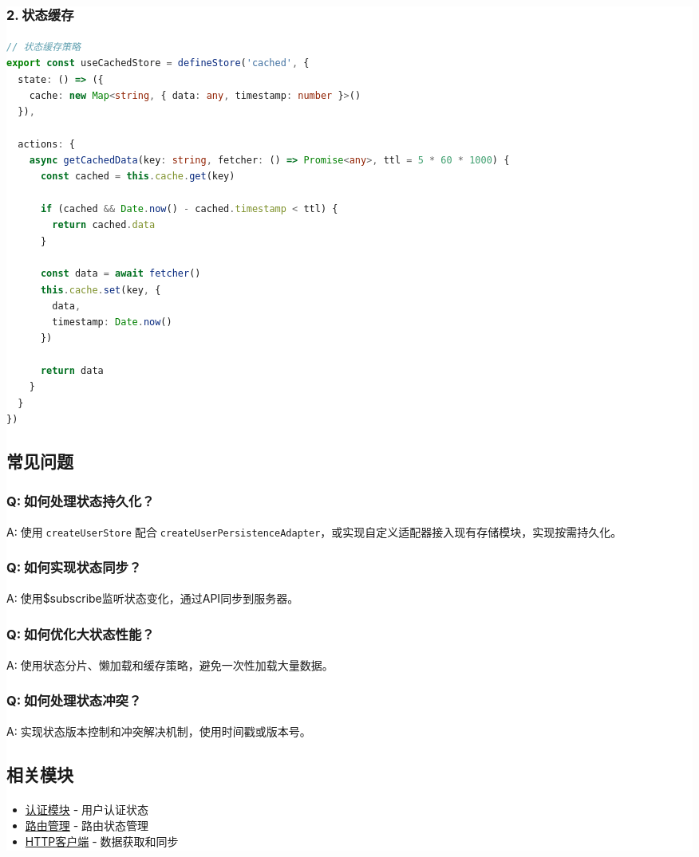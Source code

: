 ### 2. 状态缓存

```typescript
// 状态缓存策略
export const useCachedStore = defineStore('cached', {
  state: () => ({
    cache: new Map<string, { data: any, timestamp: number }>()
  }),
  
  actions: {
    async getCachedData(key: string, fetcher: () => Promise<any>, ttl = 5 * 60 * 1000) {
      const cached = this.cache.get(key)
      
      if (cached && Date.now() - cached.timestamp < ttl) {
        return cached.data
      }
      
      const data = await fetcher()
      this.cache.set(key, {
        data,
        timestamp: Date.now()
      })
      
      return data
    }
  }
})
```

## 常见问题

### Q: 如何处理状态持久化？
A: 使用 `createUserStore` 配合 `createUserPersistenceAdapter`，或实现自定义适配器接入现有存储模块，实现按需持久化。

### Q: 如何实现状态同步？
A: 使用$subscribe监听状态变化，通过API同步到服务器。

### Q: 如何优化大状态性能？
A: 使用状态分片、懒加载和缓存策略，避免一次性加载大量数据。

### Q: 如何处理状态冲突？
A: 实现状态版本控制和冲突解决机制，使用时间戳或版本号。

## 相关模块

- [认证模块](./auth.md) - 用户认证状态
- [路由管理](./router.md) - 路由状态管理
- [HTTP客户端](./http.md) - 数据获取和同步
